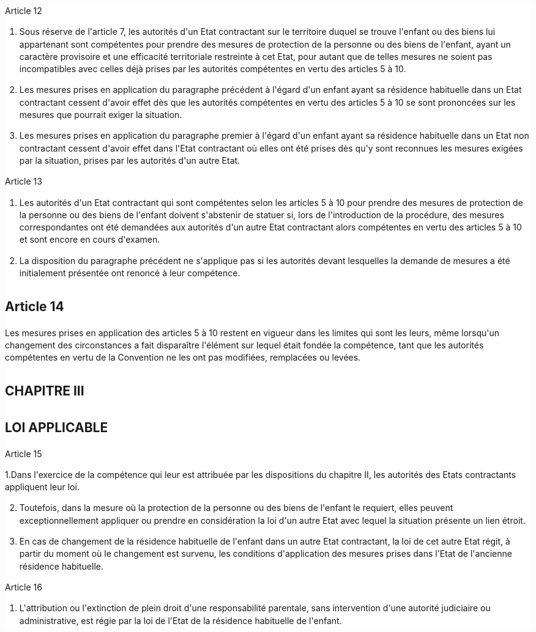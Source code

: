 Article 12

1. Sous réserve de l'article 7, les autorités d'un Etat contractant sur le territoire duquel se trouve l'enfant ou des biens lui appartenant sont compétentes pour prendre des mesures de protection de la personne ou des biens de l'enfant, ayant un caractère provisoire et une efficacité territoriale restreinte à cet Etat, pour autant que de telles mesures ne soient pas incompatibles avec celles déjà prises par les autorités compétentes en vertu des articles 5 à 10.

2. Les mesures prises en application du paragraphe précédent à l'égard d'un enfant ayant sa résidence habituelle dans un Etat contractant cessent d'avoir effet dès que les autorités compétentes en vertu des articles 5 à 10 se sont prononcées sur les mesures que pourrait exiger la situation.

3. Les mesures prises en application du paragraphe premier à l'égard d'un enfant ayant sa résidence habituelle dans un Etat non contractant cessent d'avoir effet dans l'Etat contractant où elles ont été prises dès qu'y sont reconnues les mesures exigées par la situation, prises par les autorités d'un autre Etat.

Article 13

1. Les autorités d'un Etat contractant qui sont compétentes selon les articles 5 à 10 pour prendre des mesures de protection de la personne ou des biens de l'enfant doivent s'abstenir de statuer si, lors de l'introduction de la procédure, des mesures correspondantes ont été demandées aux autorités d'un autre Etat contractant alors compétentes en vertu des articles 5 à 10 et sont encore en cours d'examen.

2. La disposition du paragraphe précédent ne s'applique pas si les autorités devant lesquelles la demande de mesures a été initialement présentée ont renoncé à leur compétence.

## Article 14

Les mesures prises en application des articles 5 à 10 restent en vigueur dans les limites qui sont les leurs, même lorsqu'un changement des circonstances a fait disparaître l'élément sur lequel était fondée la compétence, tant que les autorités compétentes en vertu de la Convention ne les ont pas modifiées, remplacées ou levées.

## CHAPITRE III

## LOI APPLICABLE

Article 15

1.Dans l'exercice de la compétence qui leur est attribuée par les dispositions du chapitre II, les autorités des Etats contractants appliquent leur loi.

2. Toutefois, dans la mesure où la protection de la personne ou des biens de l'enfant le requiert, elles peuvent exceptionnellement appliquer ou prendre en considération la loi d'un autre Etat avec lequel la situation présente un lien étroit.

3. En cas de changement de la résidence habituelle de l'enfant dans un autre Etat contractant, la loi de cet autre Etat régit, à partir du moment où le changement est survenu, les conditions d'application des mesures prises dans l'Etat de l'ancienne résidence habituelle.

Article 16

1. L'attribution ou l'extinction de plein droit d'une responsabilité parentale, sans intervention d'une autorité judiciaire ou administrative, est régie par la loi de l'Etat de la résidence habituelle de l'enfant.
